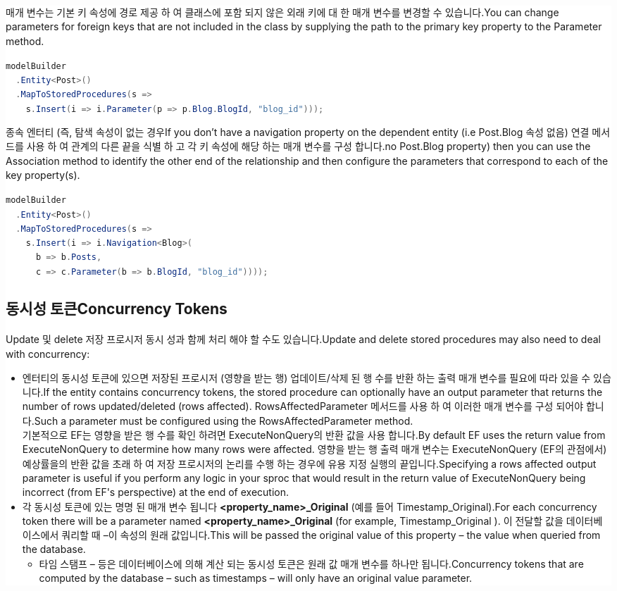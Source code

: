 <span data-ttu-id="9e6e4-138">매개 변수는 기본 키 속성에 경로 제공 하 여 클래스에 포함 되지 않은 외래 키에 대 한 매개 변수를 변경할 수 있습니다.</span><span class="sxs-lookup"><span data-stu-id="9e6e4-138">You can change parameters for foreign keys that are not included in the class by supplying the path to the primary key property to the Parameter method.</span></span>  

``` csharp
modelBuilder
  .Entity<Post>()  
  .MapToStoredProcedures(s =>  
    s.Insert(i => i.Parameter(p => p.Blog.BlogId, "blog_id")));
```  

<span data-ttu-id="9e6e4-139">종속 엔터티 (즉, 탐색 속성이 없는 경우</span><span class="sxs-lookup"><span data-stu-id="9e6e4-139">If you don’t have a navigation property on the dependent entity (i.e</span></span> <span data-ttu-id="9e6e4-140">Post.Blog 속성 없음) 연결 메서드를 사용 하 여 관계의 다른 끝을 식별 하 고 각 키 속성에 해당 하는 매개 변수를 구성 합니다.</span><span class="sxs-lookup"><span data-stu-id="9e6e4-140">no Post.Blog property) then you can use the Association method to identify the other end of the relationship and then configure the parameters that correspond to each of the key property(s).</span></span>  

``` csharp
modelBuilder
  .Entity<Post>()  
  .MapToStoredProcedures(s =>  
    s.Insert(i => i.Navigation<Blog>(  
      b => b.Posts,  
      c => c.Parameter(b => b.BlogId, "blog_id"))));
```  

## <a name="concurrency-tokens"></a><span data-ttu-id="9e6e4-141">동시성 토큰</span><span class="sxs-lookup"><span data-stu-id="9e6e4-141">Concurrency Tokens</span></span>  

<span data-ttu-id="9e6e4-142">Update 및 delete 저장 프로시저 동시 성과 함께 처리 해야 할 수도 있습니다.</span><span class="sxs-lookup"><span data-stu-id="9e6e4-142">Update and delete stored procedures may also need to deal with concurrency:</span></span>  

- <span data-ttu-id="9e6e4-143">엔터티의 동시성 토큰에 있으면 저장된 프로시저 (영향을 받는 행) 업데이트/삭제 된 행 수를 반환 하는 출력 매개 변수를 필요에 따라 있을 수 있습니다.</span><span class="sxs-lookup"><span data-stu-id="9e6e4-143">If the entity contains concurrency tokens, the stored procedure can optionally have an output parameter that returns the number of rows updated/deleted (rows affected).</span></span> <span data-ttu-id="9e6e4-144">RowsAffectedParameter 메서드를 사용 하 여 이러한 매개 변수를 구성 되어야 합니다.</span><span class="sxs-lookup"><span data-stu-id="9e6e4-144">Such a parameter must be configured using the RowsAffectedParameter method.</span></span>  
<span data-ttu-id="9e6e4-145">기본적으로 EF는 영향을 받은 행 수를 확인 하려면 ExecuteNonQuery의 반환 값을 사용 합니다.</span><span class="sxs-lookup"><span data-stu-id="9e6e4-145">By default EF uses the return value from ExecuteNonQuery to determine how many rows were affected.</span></span> <span data-ttu-id="9e6e4-146">영향을 받는 행 출력 매개 변수는 ExecuteNonQuery (EF의 관점에서) 예상률을의 반환 값을 초래 하 여 저장 프로시저의 논리를 수행 하는 경우에 유용 지정 실행의 끝입니다.</span><span class="sxs-lookup"><span data-stu-id="9e6e4-146">Specifying a rows affected output parameter is useful if you perform any logic in your sproc that would result in the return value of ExecuteNonQuery being incorrect (from EF's perspective) at the end of execution.</span></span>  
- <span data-ttu-id="9e6e4-147">각 동시성 토큰에 있는 명명 된 매개 변수 됩니다  **\<property_name\>_Original** (예를 들어 Timestamp_Original).</span><span class="sxs-lookup"><span data-stu-id="9e6e4-147">For each concurrency token there will be a parameter named **\<property_name\>_Original** (for example, Timestamp_Original ).</span></span> <span data-ttu-id="9e6e4-148">이 전달할 값을 데이터베이스에서 쿼리할 때 –이 속성의 원래 값입니다.</span><span class="sxs-lookup"><span data-stu-id="9e6e4-148">This will be passed the original value of this property – the value when queried from the database.</span></span>  
    - <span data-ttu-id="9e6e4-149">타임 스탬프 – 등은 데이터베이스에 의해 계산 되는 동시성 토큰은 원래 값 매개 변수를 하나만 됩니다.</span><span class="sxs-lookup"><span data-stu-id="9e6e4-149">Concurrency tokens that are computed by the database – such as timestamps – will only have an original value parameter.</span></span>  